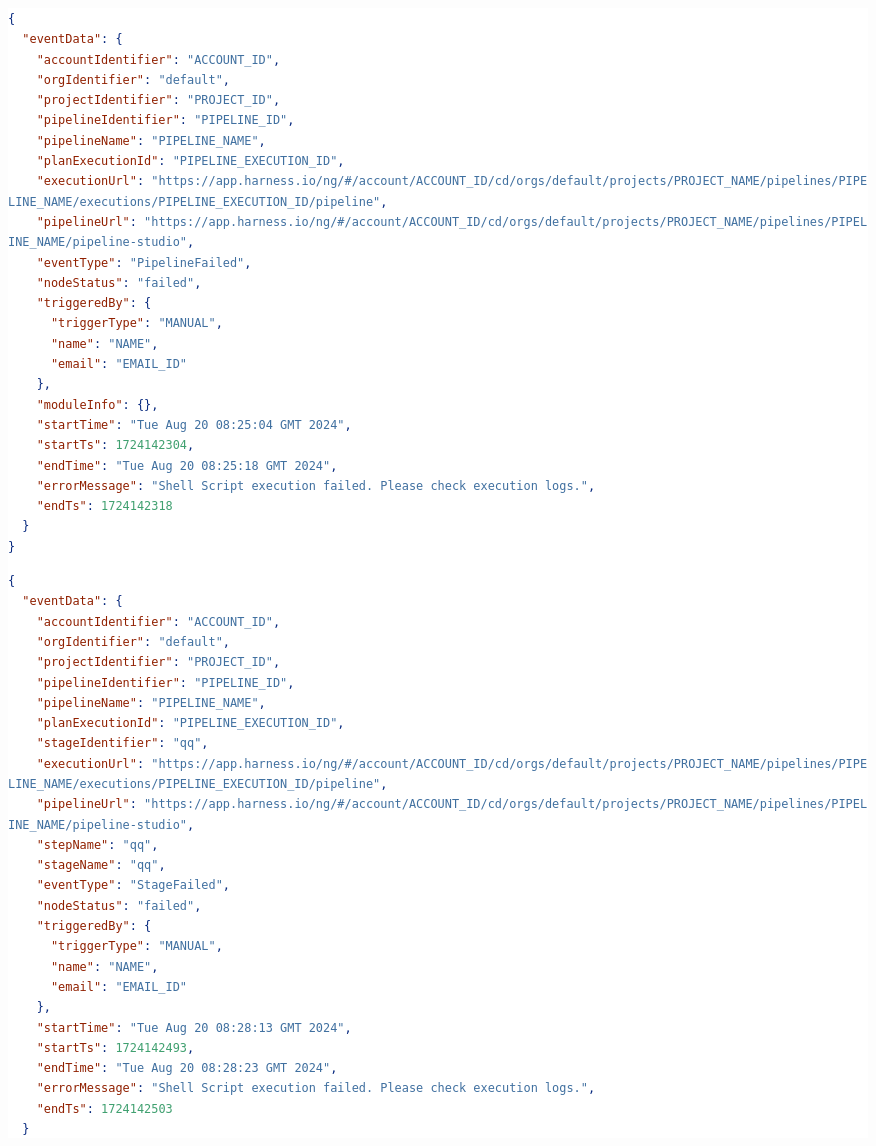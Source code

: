 </TabItem>
<TabItem value="Pipeline Failed">

```json
{
  "eventData": {
    "accountIdentifier": "ACCOUNT_ID",
    "orgIdentifier": "default",
    "projectIdentifier": "PROJECT_ID",
    "pipelineIdentifier": "PIPELINE_ID",
    "pipelineName": "PIPELINE_NAME",
    "planExecutionId": "PIPELINE_EXECUTION_ID",
    "executionUrl": "https://app.harness.io/ng/#/account/ACCOUNT_ID/cd/orgs/default/projects/PROJECT_NAME/pipelines/PIPELINE_NAME/executions/PIPELINE_EXECUTION_ID/pipeline",
    "pipelineUrl": "https://app.harness.io/ng/#/account/ACCOUNT_ID/cd/orgs/default/projects/PROJECT_NAME/pipelines/PIPELINE_NAME/pipeline-studio",
    "eventType": "PipelineFailed",
    "nodeStatus": "failed",
    "triggeredBy": {
      "triggerType": "MANUAL",
      "name": "NAME",
      "email": "EMAIL_ID"
    },
    "moduleInfo": {},
    "startTime": "Tue Aug 20 08:25:04 GMT 2024",
    "startTs": 1724142304,
    "endTime": "Tue Aug 20 08:25:18 GMT 2024",
    "errorMessage": "Shell Script execution failed. Please check execution logs.",
    "endTs": 1724142318
  }
}
```

</TabItem>
<TabItem value="Stage Failed ">

```json
{
  "eventData": {
    "accountIdentifier": "ACCOUNT_ID",
    "orgIdentifier": "default",
    "projectIdentifier": "PROJECT_ID",
    "pipelineIdentifier": "PIPELINE_ID",
    "pipelineName": "PIPELINE_NAME",
    "planExecutionId": "PIPELINE_EXECUTION_ID",
    "stageIdentifier": "qq",
    "executionUrl": "https://app.harness.io/ng/#/account/ACCOUNT_ID/cd/orgs/default/projects/PROJECT_NAME/pipelines/PIPELINE_NAME/executions/PIPELINE_EXECUTION_ID/pipeline",
    "pipelineUrl": "https://app.harness.io/ng/#/account/ACCOUNT_ID/cd/orgs/default/projects/PROJECT_NAME/pipelines/PIPELINE_NAME/pipeline-studio",
    "stepName": "qq",
    "stageName": "qq",
    "eventType": "StageFailed",
    "nodeStatus": "failed",
    "triggeredBy": {
      "triggerType": "MANUAL",
      "name": "NAME",
      "email": "EMAIL_ID"
    },
    "startTime": "Tue Aug 20 08:28:13 GMT 2024",
    "startTs": 1724142493,
    "endTime": "Tue Aug 20 08:28:23 GMT 2024",
    "errorMessage": "Shell Script execution failed. Please check execution logs.",
    "endTs": 1724142503
  }
```